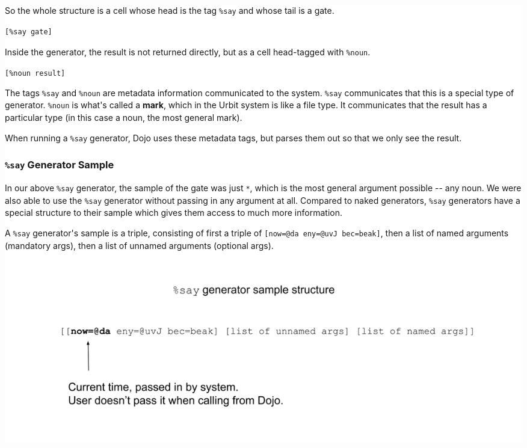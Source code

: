 So the whole structure is a cell whose head is the tag `%say` and whose tail is a gate.

```
[%say gate]
```

Inside the generator, the result is not returned directly, but as a cell head-tagged with `%noun`.

```
[%noun result]
```


The tags `%say` and `%noun` are metadata information communicated to the system. `%say` communicates that this is a special type of generator. `%noun` is what's called a **mark**, which in the Urbit system is like a file type. It communicates that the result has a particular type (in this case a noun, the most general mark).

When running a `%say` generator, Dojo uses these metadata tags, but parses them out so that we only see the result.


### `%say` Generator Sample

In our above `%say` generator, the sample of the gate was just `*`, which is the most general argument possible -- any noun. We were also able to use the `%say` generator without passing in any argument at all. Compared to naked generators, `%say` generators have a special structure to their sample which gives them access to much more information.

A `%say` generator's sample is a triple, consisting of first a triple of `[now=@da eny=@uvJ bec=beak]`, then a list of named arguments (mandatory args), then a list of unnamed arguments (optional args).

![](Images/300.png)